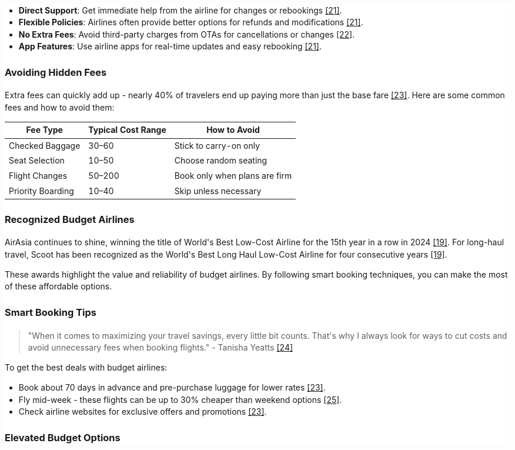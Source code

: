 -   **Direct Support**: Get immediate help from the airline for changes or rebookings [\[21\]](https://flybangor.com/is-it-better-to-book-directly-with-the-airline-or-use-expedia-or-similar-sites/).
-   **Flexible Policies**: Airlines often provide better options for refunds and modifications [\[21\]](https://flybangor.com/is-it-better-to-book-directly-with-the-airline-or-use-expedia-or-similar-sites/).
-   **No Extra Fees**: Avoid third-party charges from OTAs for cancellations or changes [\[22\]](https://thepointsguy.com/travel/dont-book-through-online-travel-agency/).
-   **App Features**: Use airline apps for real-time updates and easy rebooking [\[21\]](https://flybangor.com/is-it-better-to-book-directly-with-the-airline-or-use-expedia-or-similar-sites/).

### Avoiding Hidden Fees

Extra fees can quickly add up - nearly 40% of travelers end up paying more than just the base fare [\[23\]](https://wowfare.com/blog/ultimate-guide-to-budget-airlines-and-how-to-avoid-hidden-charges/). Here are some common fees and how to avoid them:

| Fee Type | Typical Cost Range | How to Avoid |
| --- | --- | --- |
| Checked Baggage | $30–$60 | Stick to carry-on only |
| Seat Selection | $10–$50 | Choose random seating |
| Flight Changes | $50–$200 | Book only when plans are firm |
| Priority Boarding | $10–$40 | Skip unless necessary |

### Recognized Budget Airlines

AirAsia continues to shine, winning the title of World's Best Low-Cost Airline for the 15th year in a row in 2024 [\[19\]](https://www.worldairlineawards.com/worlds-best-low-cost-airlines-2024/). For long-haul travel, Scoot has been recognized as the World's Best Long Haul Low-Cost Airline for four consecutive years [\[19\]](https://www.worldairlineawards.com/worlds-best-low-cost-airlines-2024/).

These awards highlight the value and reliability of budget airlines. By following smart booking techniques, you can make the most of these affordable options.

### Smart Booking Tips

> "When it comes to maximizing your travel savings, every little bit counts. That's why I always look for ways to cut costs and avoid unnecessary fees when booking flights." - Tanisha Yeatts [\[24\]](https://wowfare.com/blog/a-comprehensive-exploration-of-budget-airlines-revealing-hidden-fees-and-strategies-for-maximizing-your-travel-savings/)

To get the best deals with budget airlines:

-   Book about 70 days in advance and pre-purchase luggage for lower rates [\[23\]](https://wowfare.com/blog/ultimate-guide-to-budget-airlines-and-how-to-avoid-hidden-charges/).
-   Fly mid-week - these flights can be up to 30% cheaper than weekend options [\[25\]](https://wowfare.com/blog/smart-and-affordable-strategies-for-booking-direct-flights-to-maximize-your-travel-savings/).
-   Check airline websites for exclusive offers and promotions [\[23\]](https://wowfare.com/blog/ultimate-guide-to-budget-airlines-and-how-to-avoid-hidden-charges/).

### Elevated Budget Options
